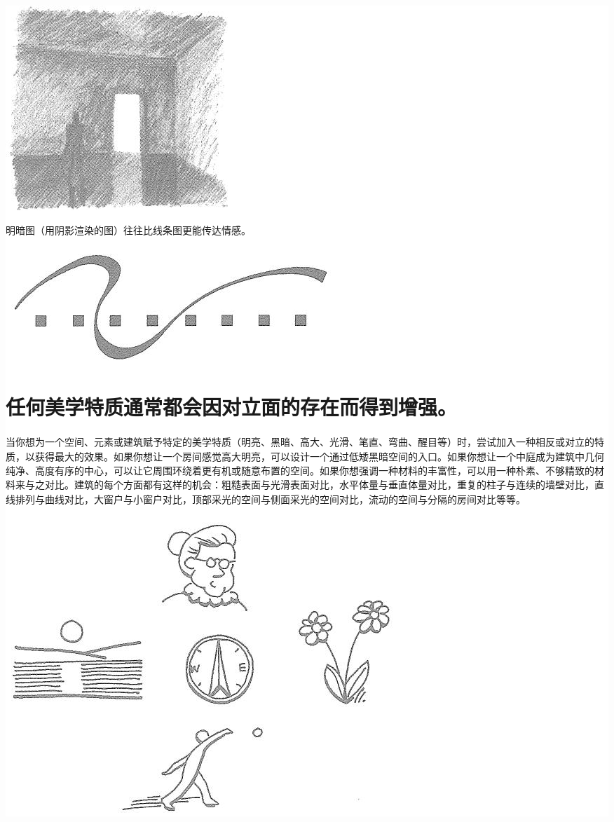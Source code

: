 ![](images/df41a4e26cc9a245c2c469dd846a9aa84ab2622fcca36712f5d07b1a54fe58c4.jpg)

明暗图（用阴影渲染的图）往往比线条图更能传达情感。

![](images/788129f316fa9ae20039316b8ce1c88c6c3b3880d0d9fdbcbac309d47a2c2466.jpg)

# 任何美学特质通常都会因对立面的存在而得到增强。

当你想为一个空间、元素或建筑赋予特定的美学特质（明亮、黑暗、高大、光滑、笔直、弯曲、醒目等）时，尝试加入一种相反或对立的特质，以获得最大的效果。如果你想让一个房间感觉高大明亮，可以设计一个通过低矮黑暗空间的入口。如果你想让一个中庭成为建筑中几何纯净、高度有序的中心，可以让它周围环绕着更有机或随意布置的空间。如果你想强调一种材料的丰富性，可以用一种朴素、不够精致的材料来与之对比。建筑的每个方面都有这样的机会：粗糙表面与光滑表面对比，水平体量与垂直体量对比，重复的柱子与连续的墙壁对比，直线排列与曲线对比，大窗户与小窗户对比，顶部采光的空间与侧面采光的空间对比，流动的空间与分隔的房间对比等等。

![](images/8821ccfbf681a827c0f98f76c0108595965f78c0a9634fc8f957dbb7d1f0c580.jpg)
